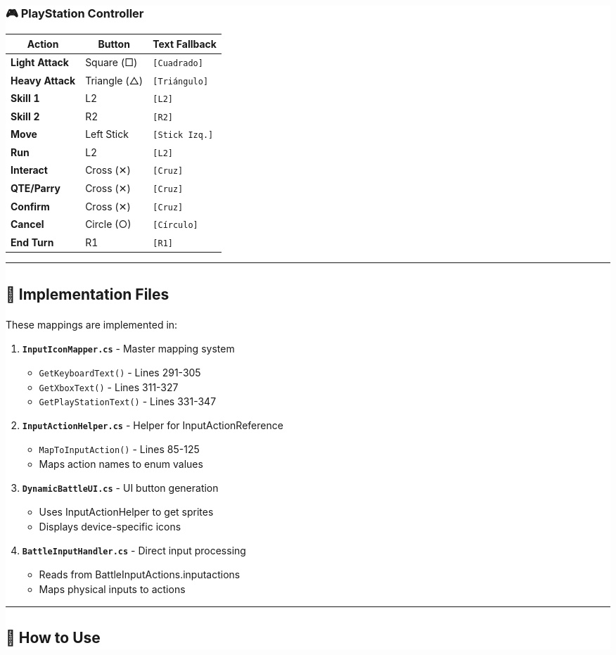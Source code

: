 
### **🎮 PlayStation Controller**

| Action           | Button       | Text Fallback  |
| ---------------- | ------------ | -------------- |
| **Light Attack** | Square (□)   | `[Cuadrado]`   |
| **Heavy Attack** | Triangle (△) | `[Triángulo]`  |
| **Skill 1**      | L2           | `[L2]`         |
| **Skill 2**      | R2           | `[R2]`         |
| **Move**         | Left Stick   | `[Stick Izq.]` |
| **Run**          | L2           | `[L2]`         |
| **Interact**     | Cross (✕)    | `[Cruz]`       |
| **QTE/Parry**    | Cross (✕)    | `[Cruz]`       |
| **Confirm**      | Cross (✕)    | `[Cruz]`       |
| **Cancel**       | Circle (○)   | `[Círculo]`    |
| **End Turn**     | R1           | `[R1]`         |

---

## 🔧 **Implementation Files**

These mappings are implemented in:

1. **`InputIconMapper.cs`** - Master mapping system

   - `GetKeyboardText()` - Lines 291-305
   - `GetXboxText()` - Lines 311-327
   - `GetPlayStationText()` - Lines 331-347

2. **`InputActionHelper.cs`** - Helper for InputActionReference

   - `MapToInputAction()` - Lines 85-125
   - Maps action names to enum values

3. **`DynamicBattleUI.cs`** - UI button generation

   - Uses InputActionHelper to get sprites
   - Displays device-specific icons

4. **`BattleInputHandler.cs`** - Direct input processing
   - Reads from BattleInputActions.inputactions
   - Maps physical inputs to actions

---

## 📖 **How to Use**
